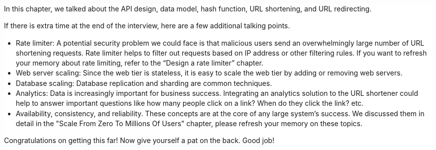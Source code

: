 In this chapter, we talked about the API design, data model, hash function, URL shortening, and URL redirecting.

If there is extra time at the end of the interview, here are a few additional talking points.

- Rate limiter: A potential security problem we could face is that malicious users send an overwhelmingly large number of URL shortening requests. Rate limiter helps to filter out requests based on IP address or other filtering rules. If you want to refresh your memory about rate limiting, refer to the “Design a rate limiter” chapter.
- Web server scaling: Since the web tier is stateless, it is easy to scale the web tier by adding or removing web servers.
- Database scaling: Database replication and sharding are common techniques.
- Analytics: Data is increasingly important for business success. Integrating an analytics solution to the URL shortener could help to answer important questions like how many people click on a link? When do they click the link? etc.
- Availability, consistency, and reliability. These concepts are at the core of any large system’s success. We discussed them in detail in the "Scale From Zero To Millions Of Users" chapter, please refresh your memory on these topics.

Congratulations on getting this far! Now give yourself a pat on the back. Good job!



